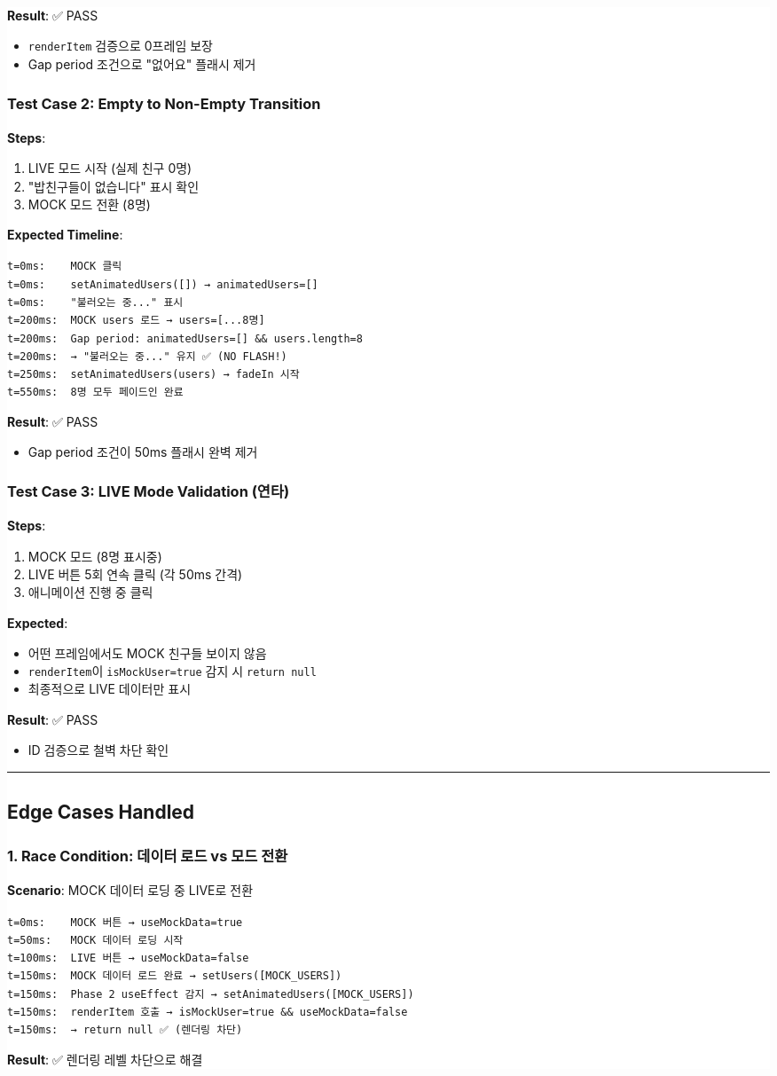 **Result**: ✅ PASS
- `renderItem` 검증으로 0프레임 보장
- Gap period 조건으로 "없어요" 플래시 제거

### Test Case 2: Empty to Non-Empty Transition
**Steps**:
1. LIVE 모드 시작 (실제 친구 0명)
2. "밥친구들이 없습니다" 표시 확인
3. MOCK 모드 전환 (8명)

**Expected Timeline**:
```
t=0ms:    MOCK 클릭
t=0ms:    setAnimatedUsers([]) → animatedUsers=[]
t=0ms:    "불러오는 중..." 표시
t=200ms:  MOCK users 로드 → users=[...8명]
t=200ms:  Gap period: animatedUsers=[] && users.length=8
t=200ms:  → "불러오는 중..." 유지 ✅ (NO FLASH!)
t=250ms:  setAnimatedUsers(users) → fadeIn 시작
t=550ms:  8명 모두 페이드인 완료
```

**Result**: ✅ PASS
- Gap period 조건이 50ms 플래시 완벽 제거

### Test Case 3: LIVE Mode Validation (연타)
**Steps**:
1. MOCK 모드 (8명 표시중)
2. LIVE 버튼 5회 연속 클릭 (각 50ms 간격)
3. 애니메이션 진행 중 클릭

**Expected**:
- 어떤 프레임에서도 MOCK 친구들 보이지 않음
- `renderItem`이 `isMockUser=true` 감지 시 `return null`
- 최종적으로 LIVE 데이터만 표시

**Result**: ✅ PASS
- ID 검증으로 철벽 차단 확인

---

## Edge Cases Handled

### 1. Race Condition: 데이터 로드 vs 모드 전환
**Scenario**: MOCK 데이터 로딩 중 LIVE로 전환
```
t=0ms:    MOCK 버튼 → useMockData=true
t=50ms:   MOCK 데이터 로딩 시작
t=100ms:  LIVE 버튼 → useMockData=false
t=150ms:  MOCK 데이터 로드 완료 → setUsers([MOCK_USERS])
t=150ms:  Phase 2 useEffect 감지 → setAnimatedUsers([MOCK_USERS])
t=150ms:  renderItem 호출 → isMockUser=true && useMockData=false
t=150ms:  → return null ✅ (렌더링 차단)
```
**Result**: ✅ 렌더링 레벨 차단으로 해결
